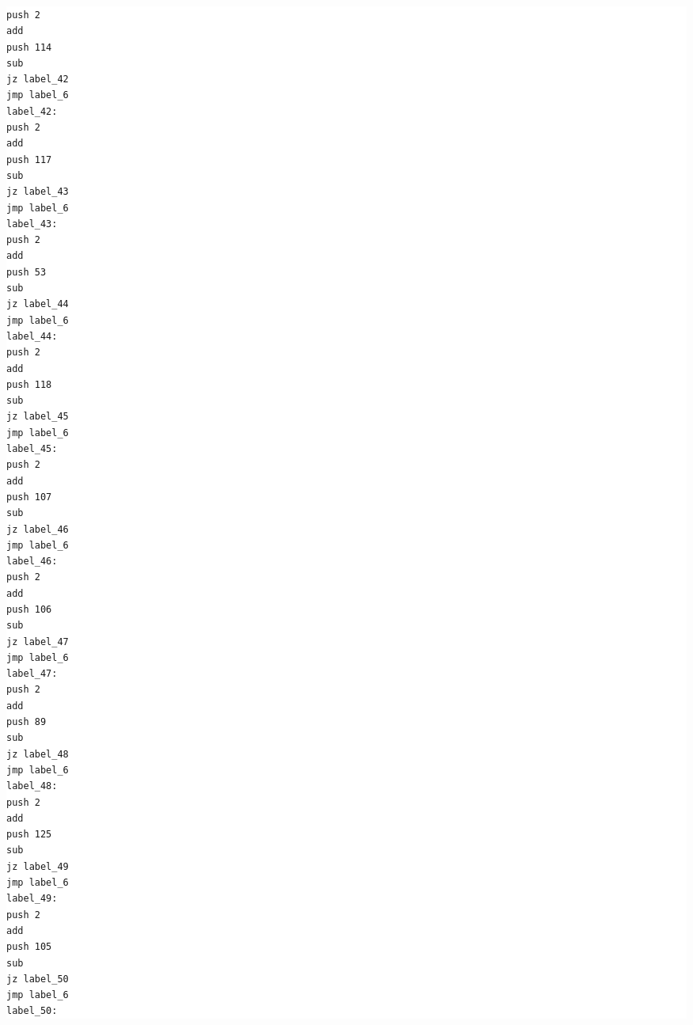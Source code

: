 ```assembly
push 2
add
push 114
sub
jz label_42
jmp label_6
label_42:
push 2
add
push 117
sub
jz label_43
jmp label_6
label_43:
push 2
add
push 53
sub
jz label_44
jmp label_6
label_44:
push 2
add
push 118
sub
jz label_45
jmp label_6
label_45:
push 2
add
push 107
sub
jz label_46
jmp label_6
label_46:
push 2
add
push 106
sub
jz label_47
jmp label_6
label_47:
push 2
add
push 89
sub
jz label_48
jmp label_6
label_48:
push 2
add
push 125
sub
jz label_49
jmp label_6
label_49:
push 2
add
push 105
sub
jz label_50
jmp label_6
label_50:
```